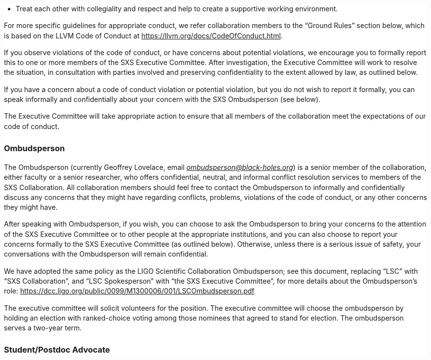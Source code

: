 - Treat each other with collegiality and respect and help to create a
  supportive working environment.

For more specific guidelines for appropriate conduct, we refer
collaboration members to the “Ground Rules” section below, which is
based on the LLVM Code of Conduct at
<https://llvm.org/docs/CodeOfConduct.html>.

If you observe violations of the code of conduct, or have concerns about
potential violations, we encourage you to formally report this to one or
more members of the SXS Executive Committee. After investigation, the
Executive Committee will work to resolve the situation, in consultation
with parties involved and preserving confidentiality to the extent
allowed by law, as outlined below.

If you have a concern about a code of conduct violation or potential
violation, but you do not wish to report it formally, you can speak
informally and confidentially about your concern with the SXS
Ombudsperson (see below).

The Executive Committee will take appropriate action to ensure that all
members of the collaboration meet the expectations of our code of
conduct.

### Ombudsperson

The Ombudsperson (currently Geoffrey Lovelace, email
*ombudsperson@black-holes.org*) is a senior member of the collaboration,
either faculty or a senior researcher, who offers confidential, neutral,
and informal conflict resolution services to members of the SXS
Collaboration. All collaboration members should feel free to contact the
Ombudsperson to informally and confidentially discuss any concerns that
they might have regarding conflicts, problems, violations of the code of
conduct, or any other concerns they might have.

After speaking with Ombudsperson, if you wish, you can choose to ask the
Ombudsperson to bring your concerns to the attention of the SXS
Executive Committee or to other people at the appropriate institutions,
and you can also choose to report your concerns formally to the SXS
Executive Committee (as outlined below). Otherwise, unless there is a
serious issue of safety, your conversations with the Ombudsperson will
remain confidential.

We have adopted the same policy as the LIGO Scientific Collaboration
Ombudsperson; see this document, replacing “LSC” with “SXS
Collaboration”, and “LSC Spokesperson” with “the SXS Executive
Committee”, for more details about the Ombudsperson’s role:
<https://dcc.ligo.org/public/0099/M1300006/001/LSCOmbudsperson.pdf>

The executive committee will solicit volunteers for the position. The
executive committee will choose the ombudsperson by holding an election
with ranked-choice voting among those nominees that agreed to stand for
election. The ombudsperson serves a two-year term.

### Student/Postdoc Advocate
